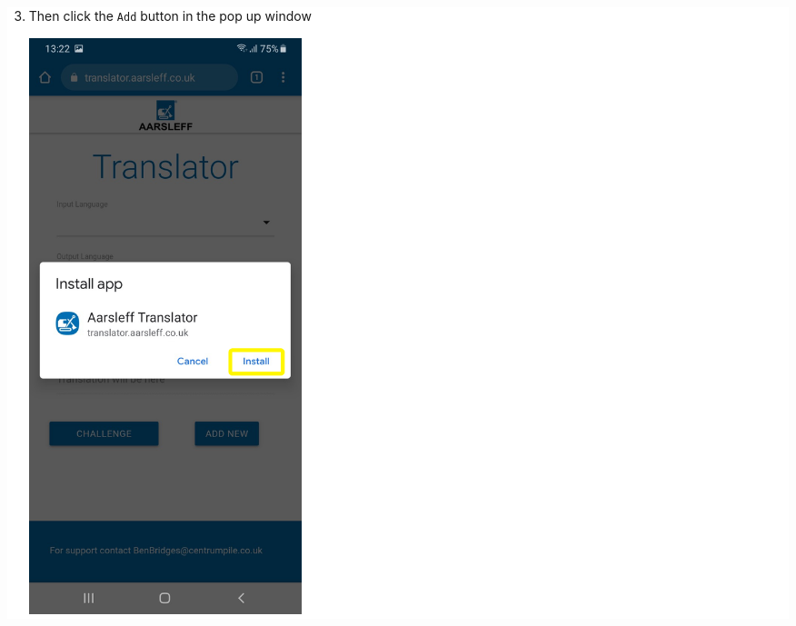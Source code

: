 3. Then click the `Add` button in the pop up window

    <img src='/img/Android-2.jpg' width='300px'></img>
